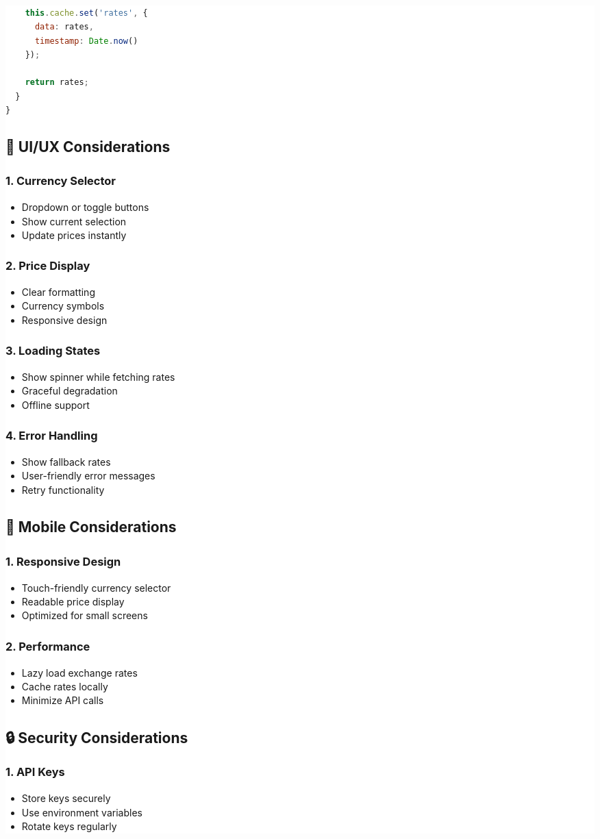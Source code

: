 ```javascript
    this.cache.set('rates', {
      data: rates,
      timestamp: Date.now()
    });

    return rates;
  }
}
```

## 🎨 UI/UX Considerations

### **1. Currency Selector**
- Dropdown or toggle buttons
- Show current selection
- Update prices instantly

### **2. Price Display**
- Clear formatting
- Currency symbols
- Responsive design

### **3. Loading States**
- Show spinner while fetching rates
- Graceful degradation
- Offline support

### **4. Error Handling**
- Show fallback rates
- User-friendly error messages
- Retry functionality

## 📱 Mobile Considerations

### **1. Responsive Design**
- Touch-friendly currency selector
- Readable price display
- Optimized for small screens

### **2. Performance**
- Lazy load exchange rates
- Cache rates locally
- Minimize API calls

## 🔒 Security Considerations

### **1. API Keys**
- Store keys securely
- Use environment variables
- Rotate keys regularly
